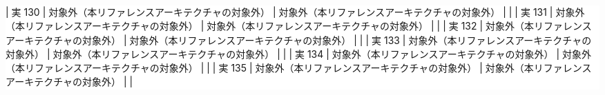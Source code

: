 | 実 130       | 対象外（本リファレンスアーキテクチャの対象外）                                                                                                                                                                                                                                                                           | 対象外（本リファレンスアーキテクチャの対象外）                                                                                                                                                                                                                                                                   |                                                                                                                                                                                                                                                                                                                                                       |
| 実 131       | 対象外（本リファレンスアーキテクチャの対象外）                                                                                                                                                                                                                                                                           | 対象外（本リファレンスアーキテクチャの対象外）                                                                                                                                                                                                                                                                   |                                                                                                                                                                                                                                                                                                                                                       |
| 実 132       | 対象外（本リファレンスアーキテクチャの対象外）                                                                                                                                                                                                                                                                           | 対象外（本リファレンスアーキテクチャの対象外）                                                                                                                                                                                                                                                                   |                                                                                                                                                                                                                                                                                                                                                       |
| 実 133       | 対象外（本リファレンスアーキテクチャの対象外）                                                                                                                                                                                                                                                                           | 対象外（本リファレンスアーキテクチャの対象外）                                                                                                                                                                                                                                                                   |                                                                                                                                                                                                                                                                                                                                                       |
| 実 134       | 対象外（本リファレンスアーキテクチャの対象外）                                                                                                                                                                                                                                                                           | 対象外（本リファレンスアーキテクチャの対象外）                                                                                                                                                                                                                                                                   |                                                                                                                                                                                                                                                                                                                                                       |
| 実 135       | 対象外（本リファレンスアーキテクチャの対象外）                                                                                                                                                                                                                                                                           | 対象外（本リファレンスアーキテクチャの対象外）                                                                                                                                                                                                                                                                   |                                                                                                                                                                                                                                                                                                                                                       |